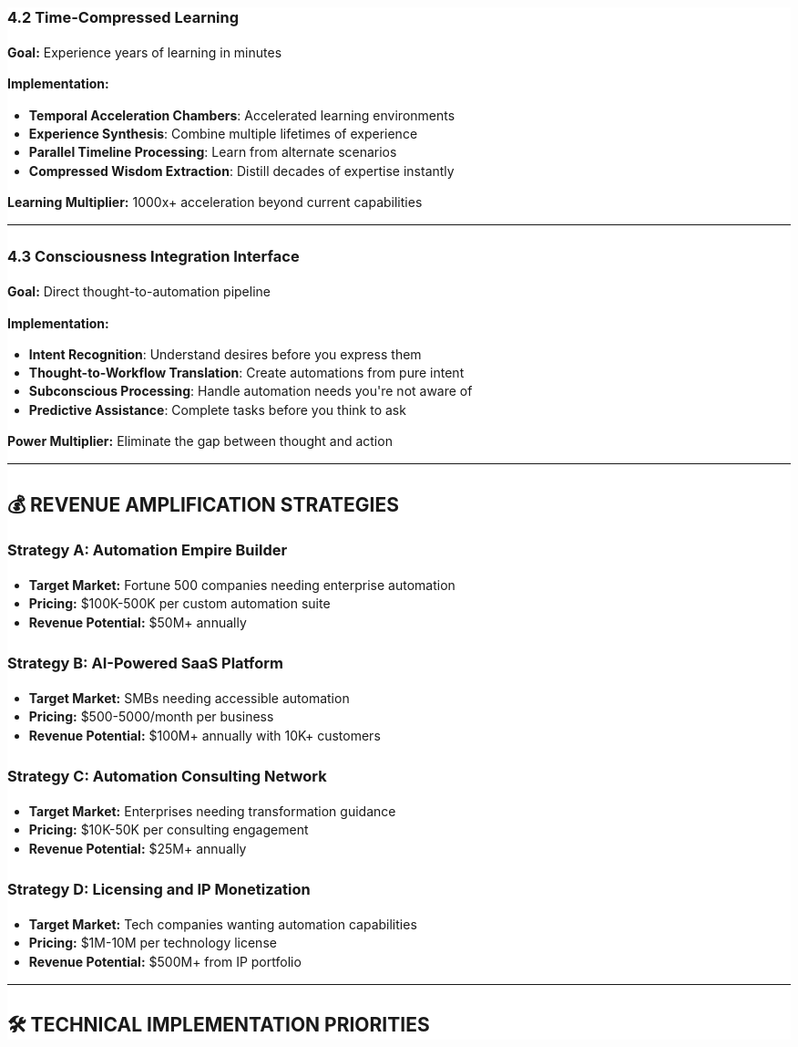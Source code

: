 ### **4.2 Time-Compressed Learning**
**Goal:** Experience years of learning in minutes

**Implementation:**
- **Temporal Acceleration Chambers**: Accelerated learning environments
- **Experience Synthesis**: Combine multiple lifetimes of experience
- **Parallel Timeline Processing**: Learn from alternate scenarios
- **Compressed Wisdom Extraction**: Distill decades of expertise instantly

**Learning Multiplier:** 1000x+ acceleration beyond current capabilities

---

### **4.3 Consciousness Integration Interface**
**Goal:** Direct thought-to-automation pipeline

**Implementation:**
- **Intent Recognition**: Understand desires before you express them
- **Thought-to-Workflow Translation**: Create automations from pure intent
- **Subconscious Processing**: Handle automation needs you're not aware of
- **Predictive Assistance**: Complete tasks before you think to ask

**Power Multiplier:** Eliminate the gap between thought and action

---

## 💰 **REVENUE AMPLIFICATION STRATEGIES**

### **Strategy A: Automation Empire Builder**
- **Target Market:** Fortune 500 companies needing enterprise automation
- **Pricing:** $100K-500K per custom automation suite
- **Revenue Potential:** $50M+ annually

### **Strategy B: AI-Powered SaaS Platform**
- **Target Market:** SMBs needing accessible automation
- **Pricing:** $500-5000/month per business
- **Revenue Potential:** $100M+ annually with 10K+ customers

### **Strategy C: Automation Consulting Network**
- **Target Market:** Enterprises needing transformation guidance
- **Pricing:** $10K-50K per consulting engagement
- **Revenue Potential:** $25M+ annually

### **Strategy D: Licensing and IP Monetization**
- **Target Market:** Tech companies wanting automation capabilities
- **Pricing:** $1M-10M per technology license
- **Revenue Potential:** $500M+ from IP portfolio

---

## 🛠️ **TECHNICAL IMPLEMENTATION PRIORITIES**
